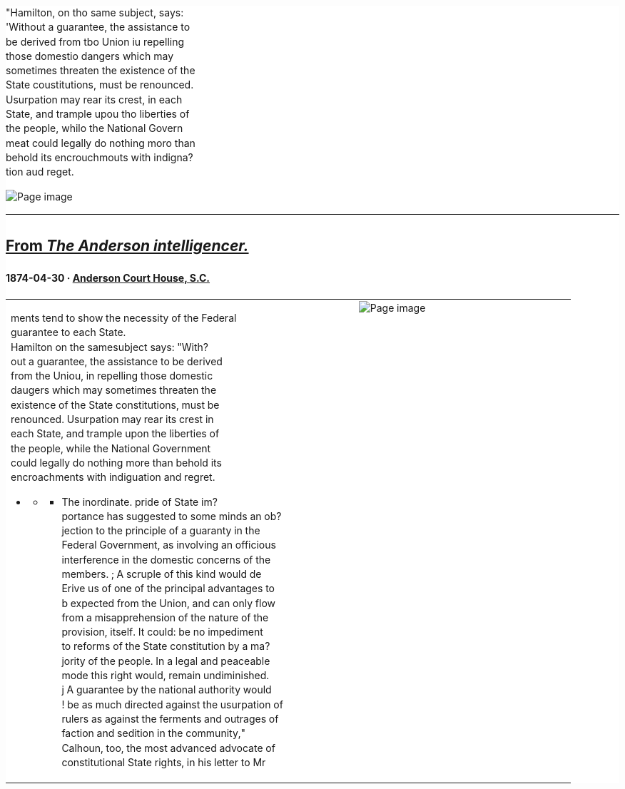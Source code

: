   
&quot;Hamilton, on tho same subject, says:  
&#x27;Without a guarantee, the assistance to  
be derived from tbo Union iu repelling  
those domestio dangers which may  
sometimes threaten the existence of the  
State coustitutions, must be renounced.  
Usurpation may rear its crest, in each  
State, and trample upou tho liberties of  
the people, whilo the National Govern­  
meat could legally do nothing moro than  
behold its encrouchmouts with indigna?  
tion aud reget.
</td><td style="width: 50%; max-height: 75%; margin: auto; display: block;">
<img alt="Page image" src="https://tile.loc.gov/image-services/iiif/service:ndnp:scu:batch_scu_carlacox_ver01:data:sn84027008:00294551219:1874042301:0395/pct:21.26412429378531,64.08261680542286,19.279661016949152,7.665711296119376/!600,600/0/default.jpg"/>
</td>
</tr></table>

---

## [From _The Anderson intelligencer._](https://www.loc.gov/resource/sn84026965/1874-04-30/ed-1/?sp=1)

#### 1874-04-30 &middot; [Anderson Court House, S.C.](http://dbpedia.org/resource/Anderson%2C_South_Carolina)

<table style="width: 100%;"><tr><td style="width: 50%">

  
ments tend to show the necessity of the Federal  
guarantee to each State.  
Hamilton on the samesubject says: &quot;With?  
out a guarantee, the assistance to be derived  
from the Uniou, in repelling those domestic  
daugers which may sometimes threaten the  
existence of the State constitutions, must be  
renounced. Usurpation may rear its crest in  
each State, and trample upon the liberties of  
the people, while the National Government  
could legally do nothing more than behold its  
encroachments with indiguation and regret.  
* * * The inordinate. pride of State im?  
portance has suggested to some minds an ob?  
jection to the principle of a guaranty in the  
Federal Government, as involving an officious  
interference in the domestic concerns of the  
members. ; A scruple of this kind would de­  
Erive us of one of the principal advantages to  
b expected from the Union, and can only flow  
from a misapprehension of the nature of the  
provision, itself. It could: be no impediment  
to reforms of the State constitution by a ma?  
jority of the people. In a legal and peaceable  
mode this right would, remain undiminished.  
j A guarantee by the national authority would  
! be as much directed against the usurpation of  
rulers as against the ferments and outrages of  
faction and sedition in the community,&quot;  
Calhoun, too, the most advanced advocate of  
constitutional State rights, in his letter to Mr
</td><td style="width: 50%; max-height: 75%; margin: auto; display: block;">
<img alt="Page image" src="https://tile.loc.gov/image-services/iiif/service:ndnp:scu:batch_scu_carlacox_ver01:data:sn84026965:00294551281:1874043001:0138/pct:17.616376340911327,51.82523044158264,16.25824229898632,16.292303084755915/!600,600/0/default.jpg"/>
</td>
</tr></table>